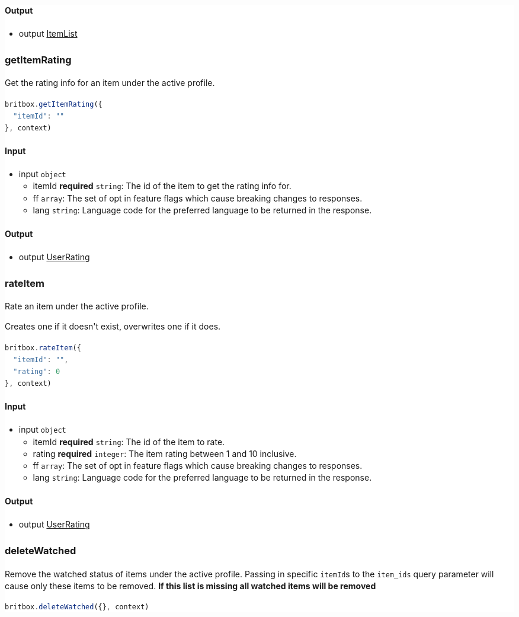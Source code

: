 #### Output
* output [ItemList](#itemlist)

### getItemRating
Get the rating info for an item under the active profile.


```js
britbox.getItemRating({
  "itemId": ""
}, context)
```

#### Input
* input `object`
  * itemId **required** `string`: The id of the item to get the rating info for.
  * ff `array`: The set of opt in feature flags which cause breaking changes to responses.
  * lang `string`: Language code for the preferred language to be returned in the response.

#### Output
* output [UserRating](#userrating)

### rateItem
Rate an item under the active profile.

Creates one if it doesn't exist, overwrites one if it does.



```js
britbox.rateItem({
  "itemId": "",
  "rating": 0
}, context)
```

#### Input
* input `object`
  * itemId **required** `string`: The id of the item to rate.
  * rating **required** `integer`: The item rating between 1 and 10 inclusive.
  * ff `array`: The set of opt in feature flags which cause breaking changes to responses.
  * lang `string`: Language code for the preferred language to be returned in the response.

#### Output
* output [UserRating](#userrating)

### deleteWatched
Remove the watched status of items under the active profile. Passing in
specific `itemId`s to the `item_ids` query parameter will cause only these
items to be removed. **If this list is missing all watched items will be
removed**



```js
britbox.deleteWatched({}, context)
```
